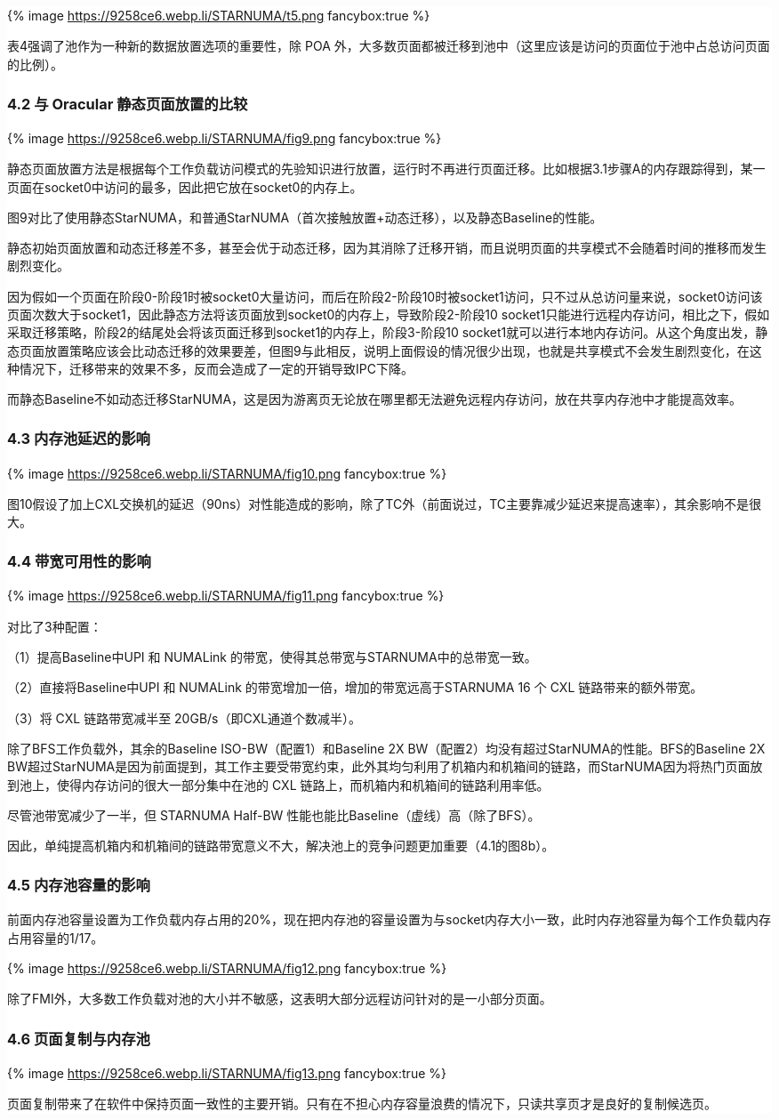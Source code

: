 {% image https://9258ce6.webp.li/STARNUMA/t5.png fancybox:true %}

表4强调了池作为一种新的数据放置选项的重要性，除 POA 外，大多数页面都被迁移到池中（这里应该是访问的页面位于池中占总访问页面的比例）。

### 4.2 与 Oracular 静态页面放置的比较

{% image https://9258ce6.webp.li/STARNUMA/fig9.png fancybox:true %}

静态页面放置方法是根据每个工作负载访问模式的先验知识进行放置，运行时不再进行页面迁移。比如根据3.1步骤A的内存跟踪得到，某一页面在socket0中访问的最多，因此把它放在socket0的内存上。

图9对比了使用静态StarNUMA，和普通StarNUMA（首次接触放置+动态迁移），以及静态Baseline的性能。

静态初始页面放置和动态迁移差不多，甚至会优于动态迁移，因为其消除了迁移开销，而且说明页面的共享模式不会随着时间的推移而发生剧烈变化。

因为假如一个页面在阶段0-阶段1时被socket0大量访问，而后在阶段2-阶段10时被socket1访问，只不过从总访问量来说，socket0访问该页面次数大于socket1，因此静态方法将该页面放到socket0的内存上，导致阶段2-阶段10 socket1只能进行远程内存访问，相比之下，假如采取迁移策略，阶段2的结尾处会将该页面迁移到socket1的内存上，阶段3-阶段10 socket1就可以进行本地内存访问。从这个角度出发，静态页面放置策略应该会比动态迁移的效果要差，但图9与此相反，说明上面假设的情况很少出现，也就是共享模式不会发生剧烈变化，在这种情况下，迁移带来的效果不多，反而会造成了一定的开销导致IPC下降。

而静态Baseline不如动态迁移StarNUMA，这是因为游离页无论放在哪里都无法避免远程内存访问，放在共享内存池中才能提高效率。

### 4.3 内存池延迟的影响

{% image https://9258ce6.webp.li/STARNUMA/fig10.png fancybox:true %}

图10假设了加上CXL交换机的延迟（90ns）对性能造成的影响，除了TC外（前面说过，TC主要靠减少延迟来提高速率），其余影响不是很大。

### 4.4 带宽可用性的影响

{% image https://9258ce6.webp.li/STARNUMA/fig11.png fancybox:true %}

对比了3种配置：

（1）提高Baseline中UPI 和 NUMALink 的带宽，使得其总带宽与STARNUMA中的总带宽一致。

（2）直接将Baseline中UPI 和 NUMALink 的带宽增加一倍，增加的带宽远高于STARNUMA 16 个 CXL 链路带来的额外带宽。

（3）将 CXL 链路带宽减半至 20GB/s（即CXL通道个数减半）。

除了BFS工作负载外，其余的Baseline ISO-BW（配置1）和Baseline 2X BW（配置2）均没有超过StarNUMA的性能。BFS的Baseline 2X BW超过StarNUMA是因为前面提到，其工作主要受带宽约束，此外其均匀利用了机箱内和机箱间的链路，而StarNUMA因为将热门页面放到池上，使得内存访问的很大一部分集中在池的 CXL 链路上，而机箱内和机箱间的链路利用率低。

尽管池带宽减少了一半，但 STARNUMA Half-BW 性能也能比Baseline（虚线）高（除了BFS）。

因此，单纯提高机箱内和机箱间的链路带宽意义不大，解决池上的竞争问题更加重要（4.1的图8b）。

### 4.5 内存池容量的影响

前面内存池容量设置为工作负载内存占用的20%，现在把内存池的容量设置为与socket内存大小一致，此时内存池容量为每个工作负载内存占用容量的1/17。

{% image https://9258ce6.webp.li/STARNUMA/fig12.png fancybox:true %}

除了FMI外，大多数工作负载对池的大小并不敏感，这表明大部分远程访问针对的是一小部分页面。

### 4.6 页面复制与内存池

{% image https://9258ce6.webp.li/STARNUMA/fig13.png fancybox:true %}

页面复制带来了在软件中保持页面一致性的主要开销。只有在不担心内存容量浪费的情况下，只读共享页才是良好的复制候选页。
